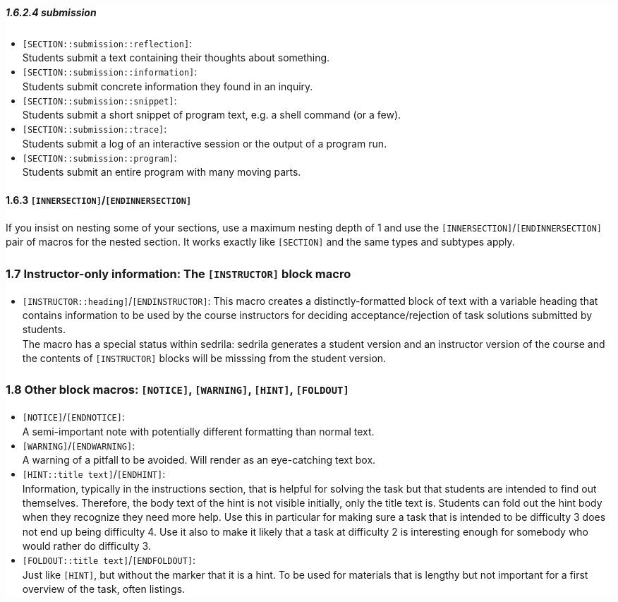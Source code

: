 
##### 1.6.2.4 submission

- `[SECTION::submission::reflection]`:  
  Students submit a text containing their thoughts about something.
- `[SECTION::submission::information]`:  
  Students submit concrete information they found in an inquiry. 
- `[SECTION::submission::snippet]`:  
  Students submit a short snippet of program text, e.g. a shell command (or a few).
- `[SECTION::submission::trace]`:  
  Students submit a log of an interactive session or the output of a program run. 
- `[SECTION::submission::program]`:  
  Students submit an entire program with many moving parts.


#### 1.6.3 `[INNERSECTION]`/`[ENDINNERSECTION]`

If you insist on nesting some of your sections, use a maximum nesting depth of 1
and use the `[INNERSECTION]`/`[ENDINNERSECTION]` pair of macros for the nested section.
It works exactly like `[SECTION]` and the same types and subtypes apply.


### 1.7 Instructor-only information: The `[INSTRUCTOR]` block macro

- `[INSTRUCTOR::heading]`/`[ENDINSTRUCTOR]`:
  This macro creates a distinctly-formatted block of text with a variable heading
  that contains information to be used by the course instructors for deciding acceptance/rejection
  of task solutions submitted by students.  
  The macro has a special status within sedrila: sedrila generates a student version and an
  instructor version of the course and the contents of `[INSTRUCTOR]` blocks will be misssing 
  from the student version.


### 1.8 Other block macros: `[NOTICE]`, `[WARNING]`, `[HINT]`, `[FOLDOUT]`

- `[NOTICE]`/`[ENDNOTICE]`:    
  A semi-important note with potentially different formatting than normal text.
- `[WARNING]`/`[ENDWARNING]`:    
  A warning of a pitfall to be avoided.
  Will render as an eye-catching text box.
- `[HINT::title text]`/`[ENDHINT]`:  
  Information, typically in the instructions section, that is helpful for solving the task
  but that students are intended to find out themselves.
  Therefore, the body text of the hint is not visible initially, only the title text is.
  Students can fold out the hint body when they recognize they need more help.
  Use this in particular for making sure a task that is intended to be
  difficulty 3 does not end up being difficulty 4.
  Use it also to make it likely that a task at difficulty 2 is interesting enough for
  somebody who would rather do difficulty 3.
- `[FOLDOUT::title text]`/`[ENDFOLDOUT]`:  
  Just like `[HINT]`, but without the marker that it is a hint.
  To be used for materials that is lengthy but not important for a first overview of the task,
  often listings.
